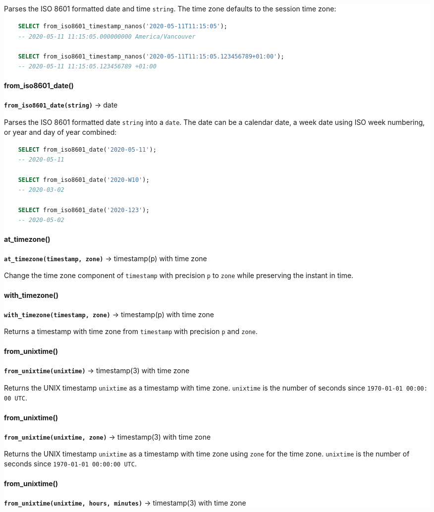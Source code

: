 Parses the ISO 8601 formatted date and time `string`. The time zone
defaults to the session time zone:
```sql
    SELECT from_iso8601_timestamp_nanos('2020-05-11T11:15:05');
    -- 2020-05-11 11:15:05.000000000 America/Vancouver

    SELECT from_iso8601_timestamp_nanos('2020-05-11T11:15:05.123456789+01:00');
    -- 2020-05-11 11:15:05.123456789 +01:00
```

#### from_iso8601_date()
**``from_iso8601_date(string)``** → date

Parses the ISO 8601 formatted date `string` into a `date`. The date can
be a calendar date, a week date using ISO week numbering, or year and
day of year combined:
```sql
    SELECT from_iso8601_date('2020-05-11');
    -- 2020-05-11

    SELECT from_iso8601_date('2020-W10');
    -- 2020-03-02

    SELECT from_iso8601_date('2020-123');
    -- 2020-05-02
```

#### at_timezone()
**``at_timezone(timestamp, zone)``** → timestamp(p) with time zone

Change the time zone component of `timestamp` with precision `p` to
`zone` while preserving the instant in time.


#### with_timezone()
**``with_timezone(timestamp, zone)``** → timestamp(p) with time zone

Returns a timestamp with time zone from `timestamp` with precision `p`
and `zone`.

#### from_unixtime()
**``from_unixtime(unixtime)``** → timestamp(3) with time zone

Returns the UNIX timestamp `unixtime` as a timestamp with time zone.
`unixtime` is the number of seconds since `1970-01-01 00:00:00 UTC`.


#### from_unixtime()
**``from_unixtime(unixtime, zone)``** → timestamp(3) with time zone

Returns the UNIX timestamp `unixtime` as a timestamp with time zone
using `zone` for the time zone. `unixtime` is the number of seconds
since `1970-01-01 00:00:00 UTC`.

#### from_unixtime()
**``from_unixtime(unixtime, hours, minutes)``** → timestamp(3) with time zone
